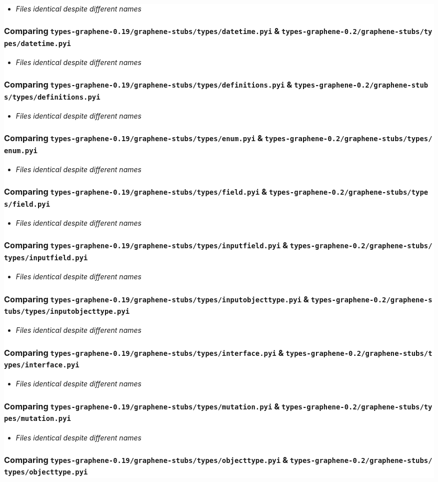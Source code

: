  * *Files identical despite different names*

### Comparing `types-graphene-0.19/graphene-stubs/types/datetime.pyi` & `types-graphene-0.2/graphene-stubs/types/datetime.pyi`

 * *Files identical despite different names*

### Comparing `types-graphene-0.19/graphene-stubs/types/definitions.pyi` & `types-graphene-0.2/graphene-stubs/types/definitions.pyi`

 * *Files identical despite different names*

### Comparing `types-graphene-0.19/graphene-stubs/types/enum.pyi` & `types-graphene-0.2/graphene-stubs/types/enum.pyi`

 * *Files identical despite different names*

### Comparing `types-graphene-0.19/graphene-stubs/types/field.pyi` & `types-graphene-0.2/graphene-stubs/types/field.pyi`

 * *Files identical despite different names*

### Comparing `types-graphene-0.19/graphene-stubs/types/inputfield.pyi` & `types-graphene-0.2/graphene-stubs/types/inputfield.pyi`

 * *Files identical despite different names*

### Comparing `types-graphene-0.19/graphene-stubs/types/inputobjecttype.pyi` & `types-graphene-0.2/graphene-stubs/types/inputobjecttype.pyi`

 * *Files identical despite different names*

### Comparing `types-graphene-0.19/graphene-stubs/types/interface.pyi` & `types-graphene-0.2/graphene-stubs/types/interface.pyi`

 * *Files identical despite different names*

### Comparing `types-graphene-0.19/graphene-stubs/types/mutation.pyi` & `types-graphene-0.2/graphene-stubs/types/mutation.pyi`

 * *Files identical despite different names*

### Comparing `types-graphene-0.19/graphene-stubs/types/objecttype.pyi` & `types-graphene-0.2/graphene-stubs/types/objecttype.pyi`
